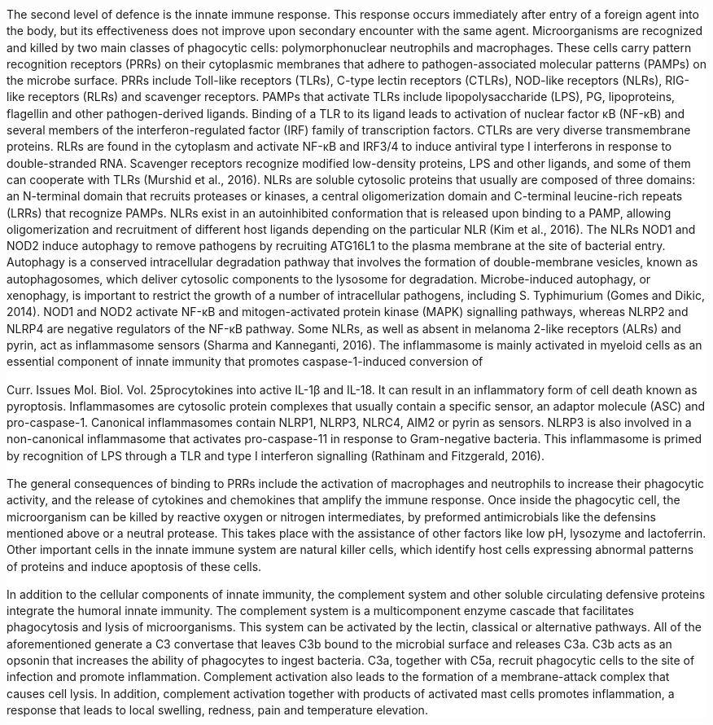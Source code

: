 The second level of defence is the innate immune response. This response occurs immediately after entry of a foreign agent into the body, but its effectiveness does not improve upon secondary encounter with the same agent. Microorganisms are recognized and killed by two main classes of phagocytic cells: polymorphonuclear neutrophils and macrophages. These cells carry pattern recognition receptors (PRRs) on their cytoplasmic membranes that adhere to pathogen-associated molecular patterns (PAMPs) on the microbe surface. PRRs include Toll-like receptors (TLRs), C-type lectin receptors (CTLRs), NOD-like receptors (NLRs), RIG-like receptors (RLRs) and scavenger receptors. PAMPs that activate TLRs include lipopolysaccharide (LPS), PG, lipoproteins, flagellin and other pathogen-derived ligands. Binding of a TLR to its ligand leads to activation of nuclear factor κB (NF-κB) and several members of the interferon-regulated factor (IRF) family of transcription factors. CTLRs are very diverse transmembrane proteins. RLRs are found in the cytoplasm and activate NF-κB and IRF3/4 to induce antiviral type I interferons in response to double-stranded RNA. Scavenger receptors recognize modified low-density proteins, LPS and other ligands, and some of them can cooperate with TLRs (Murshid et al., 2016). NLRs are soluble cytosolic proteins that usually are composed of three domains: an N-terminal domain that recruits proteases or kinases, a central oligomerization domain and C-terminal leucine-rich repeats (LRRs) that recognize PAMPs. NLRs exist in an autoinhibited conformation that is released upon binding to a PAMP, allowing oligomerization and recruitment of different host ligands depending on the particular NLR (Kim et al., 2016). The NLRs NOD1 and NOD2 induce autophagy to remove pathogens by recruiting ATG16L1 to the plasma membrane at the site of bacterial entry. Autophagy is a conserved intracellular degradation pathway that involves the formation of double-membrane vesicles, known as autophagosomes, which deliver cytosolic components to the lysosome for degradation. Microbe-induced autophagy, or xenophagy, is important to restrict the growth of a number of intracellular pathogens, including S. Typhimurium (Gomes and Dikic, 2014). NOD1 and NOD2 activate NF-κB and mitogen-activated protein kinase (MAPK) signalling pathways, whereas NLRP2 and NLRP4 are negative regulators of the NF-κB pathway. Some NLRs, as well as absent in melanoma 2-like receptors (ALRs) and pyrin, act as inflammasome sensors (Sharma and Kanneganti, 2016). The inflammasome is mainly activated in myeloid cells as an essential component of innate immunity that promotes caspase-1-induced conversion of

Curr. Issues Mol. Biol. Vol. 25procytokines into active IL-1β and IL-18. It can result in an inflammatory form of cell death known as pyroptosis. Inflammasomes are cytosolic protein complexes that usually contain a specific sensor, an adaptor molecule (ASC) and pro-caspase-1. Canonical inflammasomes contain NLRP1, NLRP3, NLRC4, AIM2 or pyrin as sensors. NLRP3 is also involved in a non-canonical inflammasome that activates pro-caspase-11 in response to Gram-negative bacteria. This inflammasome is primed by recognition of LPS through a TLR and type I interferon signalling (Rathinam and Fitzgerald, 2016).

The general consequences of binding to PRRs include the activation of macrophages and neutrophils to increase their phagocytic activity, and the release of cytokines and chemokines that amplify the immune response. Once inside the phagocytic cell, the microorganism can be killed by reactive oxygen or nitrogen intermediates, by preformed antimicrobials like the defensins mentioned above or a neutral protease. This takes place with the assistance of other factors like low pH, lysozyme and lactoferrin. Other important cells in the innate immune system are natural killer cells, which identify host cells expressing abnormal patterns of proteins and induce apoptosis of these cells.

In addition to the cellular components of innate immunity, the complement system and other soluble circulating defensive proteins integrate the humoral innate immunity. The complement system is a multicomponent enzyme cascade that facilitates phagocytosis and lysis of microorganisms. This system can be activated by the lectin, classical or alternative pathways. All of the aforementioned generate a C3 convertase that leaves C3b bound to the microbial surface and releases C3a. C3b acts as an opsonin that increases the ability of phagocytes to ingest bacteria. C3a, together with C5a, recruit phagocytic cells to the site of infection and promote inflammation. Complement activation also leads to the formation of a membrane-attack complex that causes cell lysis. In addition, complement activation together with products of activated mast cells promotes inflammation, a response that leads to local swelling, redness, pain and temperature elevation.
